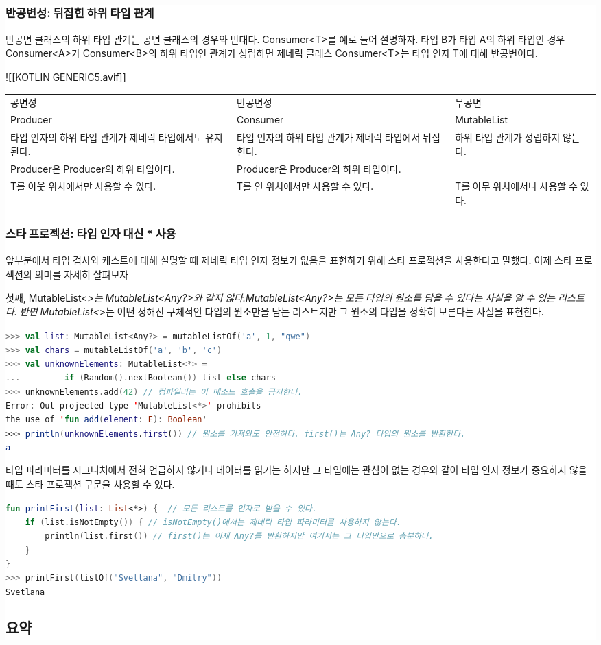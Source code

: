 ### 반공변성: 뒤집힌 하위 타입 관계

반공변 클래스의 하위 타입 관계는 공변 클래스의 경우와 반대다. Consumer\<T>를 예로 들어 설명하자. 타입 B가 타입 A의 하위 타입인 경우 Consumer\<A>가 Consumer\<B>의 하위 타입인 관계가 성립하면 제네릭 클래스 Consumer\<T>는 타입 인자 T에 대해 반공변이다.


![[KOTLIN GENERIC5.avif]]




|   |   |   |
|---|---|---|
|공변성|반공변성|무공변|
|Producer<T>|Consumer<T>|MutableList<T>|
|타입 인자의 하위 타입 관계가 제네릭 타입에서도 유지된다.|타입 인자의 하위 타입 관계가 제네릭 타입에서 뒤집힌다.|하위 타입 관계가 성립하지 않는다.|
|Producer은 Producer의 하위 타입이다.|Producer은 Producer의 하위 타입이다.||
|T를 아웃 위치에서만 사용할 수 있다.|T를 인 위치에서만 사용할 수 있다.|T를 아무 위치에서나 사용할 수 있다.|

### 스타 프로젝션: 타입 인자 대신 * 사용

앞부분에서 타입 검사와 캐스트에 대해 설명할 때 제네릭 타입 인자 정보가 없음을 표현하기 위해 스타 프로젝션을 사용한다고 말했다. 이제 스타 프로젝션의 의미를 자세히 살펴보자

첫째, MutableList<_>는 MutableList<Any?>와 같지 않다.MutableList<Any?>는 모든 타입의 원소를 담을 수 있다는 사실을 알 수 있는 리스트다. 반면 MutableList<_>는 어떤 정해진 구체적인 타입의 원소만을 담는 리스트지만 그 원소의 타입을 정확히 모른다는 사실을 표현한다.

```KOTLIN
>>> val list: MutableList<Any?> = mutableListOf('a', 1, "qwe")
>>> val chars = mutableListOf('a', 'b', 'c')
>>> val unknownElements: MutableList<*> =                
...         if (Random().nextBoolean()) list else chars
>>> unknownElements.add(42) // 컴파일러는 이 메소드 호출을 금지한다.                              
Error: Out-projected type 'MutableList<*>' prohibits
the use of 'fun add(element: E): Boolean'
>>> println(unknownElements.first()) // 원소를 가져와도 안전하다. first()는 Any? 타입의 원소를 반환한다. 
a
```

타입 파라미터를 시그니처에서 전혀 언급하지 않거나 데이터를 읽기는 하지만 그 타입에는 관심이 없는 경우와 같이 타입 인자 정보가 중요하지 않을 때도 스타 프로젝션 구문을 사용할 수 있다.

```KOTLIN
fun printFirst(list: List<*>) {  // 모든 리스트를 인자로 받을 수 있다. 
    if (list.isNotEmpty()) { // isNotEmpty()에서는 제네릭 타입 파라미터를 사용하지 않는다. 
        println(list.first()) // first()는 이제 Any?를 반환하지만 여기서는 그 타입만으로 충분하다. 
    }
}
>>> printFirst(listOf("Svetlana", "Dmitry"))
Svetlana
```

## 요약
